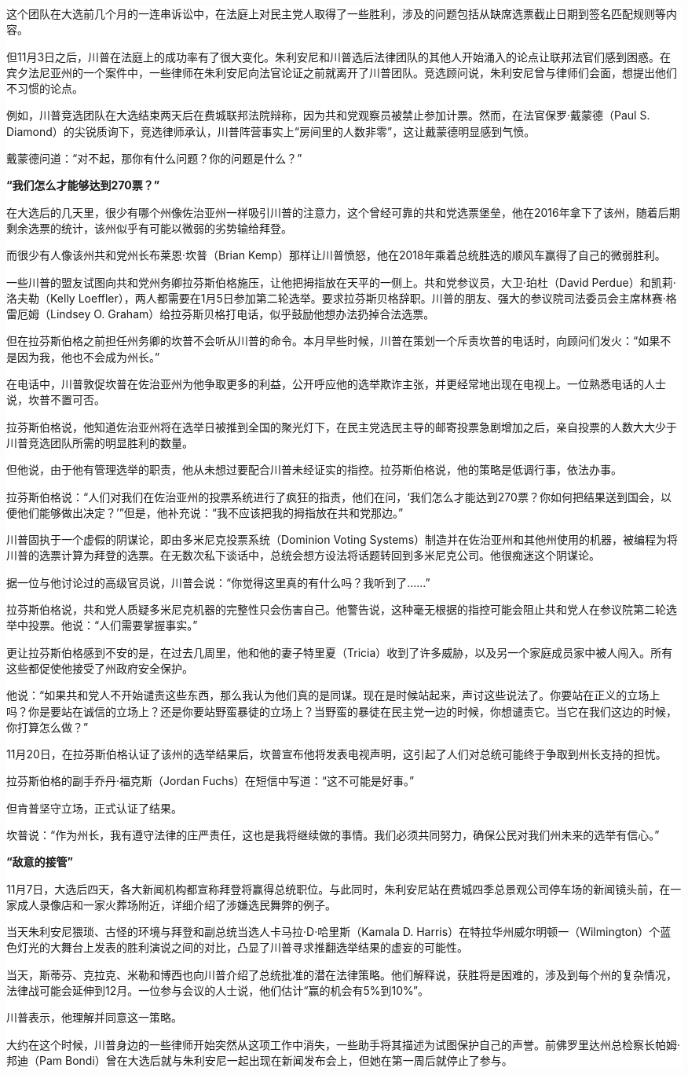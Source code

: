 这个团队在大选前几个月的一连串诉讼中，在法庭上对民主党人取得了一些胜利，涉及的问题包括从缺席选票截止日期到签名匹配规则等内容。

但11月3日之后，川普在法庭上的成功率有了很大变化。朱利安尼和川普选后法律团队的其他人开始涌入的论点让联邦法官们感到困惑。在宾夕法尼亚州的一个案件中，一些律师在朱利安尼向法官论证之前就离开了川普团队。竞选顾问说，朱利安尼曾与律师们会面，想提出他们不习惯的论点。

例如，川普竞选团队在大选结束两天后在费城联邦法院辩称，因为共和党观察员被禁止参加计票。然而，在法官保罗·戴蒙德（Paul S. Diamond）的尖锐质询下，竞选律师承认，川普阵营事实上“房间里的人数非零”，这让戴蒙德明显感到气愤。

戴蒙德问道：“对不起，那你有什么问题？你的问题是什么？”

**“我们怎么才能够达到270票？”**

在大选后的几天里，很少有哪个州像佐治亚州一样吸引川普的注意力，这个曾经可靠的共和党选票堡垒，他在2016年拿下了该州，随着后期剩余选票的统计，该州似乎有可能以微弱的劣势输给拜登。

而很少有人像该州共和党州长布莱恩·坎普（Brian Kemp）那样让川普愤怒，他在2018年乘着总统胜选的顺风车赢得了自己的微弱胜利。

一些川普的盟友试图向共和党州务卿拉芬斯伯格施压，让他把拇指放在天平的一侧上。共和党参议员，大卫·珀杜（David Perdue）和凯莉·洛夫勒（Kelly Loeffler），两人都需要在1月5日参加第二轮选举。要求拉芬斯贝格辞职。川普的朋友、强大的参议院司法委员会主席林赛·格雷厄姆（Lindsey O. Graham）给拉芬斯贝格打电话，似乎鼓励他想办法扔掉合法选票。

但在拉芬斯伯格之前担任州务卿的坎普不会听从川普的命令。本月早些时候，川普在策划一个斥责坎普的电话时，向顾问们发火：“如果不是因为我，他也不会成为州长。”

在电话中，川普敦促坎普在佐治亚州为他争取更多的利益，公开呼应他的选举欺诈主张，并更经常地出现在电视上。一位熟悉电话的人士说，坎普不置可否。

拉芬斯伯格说，他知道佐治亚州将在选举日被推到全国的聚光灯下，在民主党选民主导的邮寄投票急剧增加之后，亲自投票的人数大大少于川普竞选团队所需的明显胜利的数量。

但他说，由于他有管理选举的职责，他从未想过要配合川普未经证实的指控。拉芬斯伯格说，他的策略是低调行事，依法办事。

拉芬斯伯格说：“人们对我们在佐治亚州的投票系统进行了疯狂的指责，他们在问，‘我们怎么才能达到270票？你如何把结果送到国会，以便他们能够做出决定？’”但是，他补充说：“我不应该把我的拇指放在共和党那边。”

川普固执于一个虚假的阴谋论，即由多米尼克投票系统（Dominion Voting Systems）制造并在佐治亚州和其他州使用的机器，被编程为将川普的选票计算为拜登的选票。在无数次私下谈话中，总统会想方设法将话题转回到多米尼克公司。他很痴迷这个阴谋论。

据一位与他讨论过的高级官员说，川普会说：“你觉得这里真的有什么吗？我听到了......”

拉芬斯伯格说，共和党人质疑多米尼克机器的完整性只会伤害自己。他警告说，这种毫无根据的指控可能会阻止共和党人在参议院第二轮选举中投票。他说：“人们需要掌握事实。”

更让拉芬斯伯格感到不安的是，在过去几周里，他和他的妻子特里夏（Tricia）收到了许多威胁，以及另一个家庭成员家中被人闯入。所有这些都促使他接受了州政府安全保护。

他说：“如果共和党人不开始谴责这些东西，那么我认为他们真的是同谋。现在是时候站起来，声讨这些说法了。你要站在正义的立场上吗？你是要站在诚信的立场上？还是你要站野蛮暴徒的立场上？当野蛮的暴徒在民主党一边的时候，你想谴责它。当它在我们这边的时候，你打算怎么做？”

11月20日，在拉芬斯伯格认证了该州的选举结果后，坎普宣布他将发表电视声明，这引起了人们对总统可能终于争取到州长支持的担忧。

拉芬斯伯格的副手乔丹·福克斯（Jordan Fuchs）在短信中写道：“这不可能是好事。”

但肯普坚守立场，正式认证了结果。

坎普说：“作为州长，我有遵守法律的庄严责任，这也是我将继续做的事情。我们必须共同努力，确保公民对我们州未来的选举有信心。”

**“敌意的接管”**

11月7日，大选后四天，各大新闻机构都宣称拜登将赢得总统职位。与此同时，朱利安尼站在费城四季总景观公司停车场的新闻镜头前，在一家成人录像店和一家火葬场附近，详细介绍了涉嫌选民舞弊的例子。

当天朱利安尼猥琐、古怪的环境与拜登和副总统当选人卡马拉·D·哈里斯（Kamala D. Harris）在特拉华州威尔明顿一（Wilmington）个蓝色灯光的大舞台上发表的胜利演说之间的对比，凸显了川普寻求推翻选举结果的虚妄的可能性。

当天，斯蒂芬、克拉克、米勒和博西也向川普介绍了总统批准的潜在法律策略。他们解释说，获胜将是困难的，涉及到每个州的复杂情况，法律战可能会延伸到12月。一位参与会议的人士说，他们估计“赢的机会有5%到10%”。

川普表示，他理解并同意这一策略。

大约在这个时候，川普身边的一些律师开始突然从这项工作中消失，一些助手将其描述为试图保护自己的声誉。前佛罗里达州总检察长帕姆·邦迪（Pam Bondi）曾在大选后就与朱利安尼一起出现在新闻发布会上，但她在第一周后就停止了参与。
